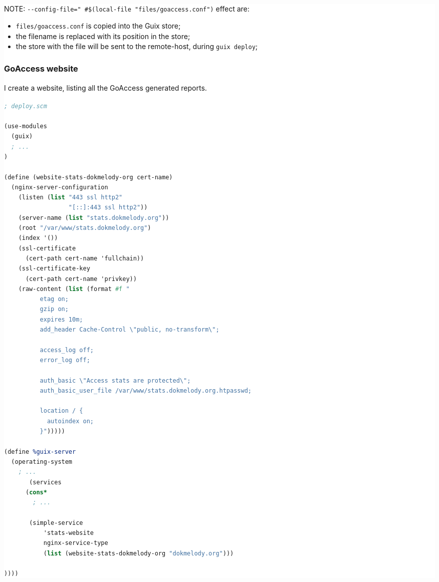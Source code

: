 NOTE: `--config-file=" #$(local-file "files/goaccess.conf")` effect are:

- `files/goaccess.conf` is copied into the Guix store;
- the filename is replaced with its position in the store;
- the store with the file will be sent to the remote-host, during `guix deploy`;

### GoAccess website

I create a website, listing all the GoAccess generated reports.


``` scheme
; deploy.scm

(use-modules
  (guix)
  ; ... 
)

(define (website-stats-dokmelody-org cert-name)
  (nginx-server-configuration
    (listen (list "443 ssl http2"
                  "[::]:443 ssl http2"))
    (server-name (list "stats.dokmelody.org"))
    (root "/var/www/stats.dokmelody.org")
    (index '())
    (ssl-certificate
      (cert-path cert-name 'fullchain))
    (ssl-certificate-key
      (cert-path cert-name 'privkey))
    (raw-content (list (format #f "
          etag on;
          gzip on;
          expires 10m;
          add_header Cache-Control \"public, no-transform\";

          access_log off;
          error_log off;

          auth_basic \"Access stats are protected\";
          auth_basic_user_file /var/www/stats.dokmelody.org.htpasswd;

          location / {
            autoindex on;
          }")))))

(define %guix-server
  (operating-system
    ; ...
       (services
      (cons*
        ; ... 
        
       (simple-service
           'stats-website
           nginx-service-type
           (list (website-stats-dokmelody-org "dokmelody.org")))
        
))))
```
